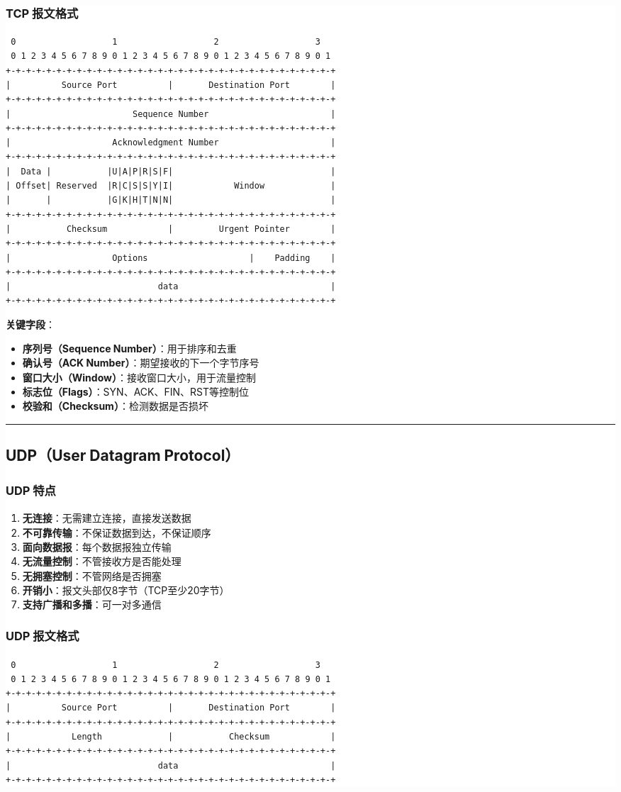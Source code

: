 ### TCP 报文格式

```
 0                   1                   2                   3
 0 1 2 3 4 5 6 7 8 9 0 1 2 3 4 5 6 7 8 9 0 1 2 3 4 5 6 7 8 9 0 1
+-+-+-+-+-+-+-+-+-+-+-+-+-+-+-+-+-+-+-+-+-+-+-+-+-+-+-+-+-+-+-+-+
|          Source Port          |       Destination Port        |
+-+-+-+-+-+-+-+-+-+-+-+-+-+-+-+-+-+-+-+-+-+-+-+-+-+-+-+-+-+-+-+-+
|                        Sequence Number                        |
+-+-+-+-+-+-+-+-+-+-+-+-+-+-+-+-+-+-+-+-+-+-+-+-+-+-+-+-+-+-+-+-+
|                    Acknowledgment Number                      |
+-+-+-+-+-+-+-+-+-+-+-+-+-+-+-+-+-+-+-+-+-+-+-+-+-+-+-+-+-+-+-+-+
|  Data |           |U|A|P|R|S|F|                               |
| Offset| Reserved  |R|C|S|S|Y|I|            Window             |
|       |           |G|K|H|T|N|N|                               |
+-+-+-+-+-+-+-+-+-+-+-+-+-+-+-+-+-+-+-+-+-+-+-+-+-+-+-+-+-+-+-+-+
|           Checksum            |         Urgent Pointer        |
+-+-+-+-+-+-+-+-+-+-+-+-+-+-+-+-+-+-+-+-+-+-+-+-+-+-+-+-+-+-+-+-+
|                    Options                    |    Padding    |
+-+-+-+-+-+-+-+-+-+-+-+-+-+-+-+-+-+-+-+-+-+-+-+-+-+-+-+-+-+-+-+-+
|                             data                              |
+-+-+-+-+-+-+-+-+-+-+-+-+-+-+-+-+-+-+-+-+-+-+-+-+-+-+-+-+-+-+-+-+
```

**关键字段**：
- **序列号（Sequence Number）**：用于排序和去重
- **确认号（ACK Number）**：期望接收的下一个字节序号
- **窗口大小（Window）**：接收窗口大小，用于流量控制
- **标志位（Flags）**：SYN、ACK、FIN、RST等控制位
- **校验和（Checksum）**：检测数据是否损坏

---

## UDP（User Datagram Protocol）

### UDP 特点

1. **无连接**：无需建立连接，直接发送数据
2. **不可靠传输**：不保证数据到达，不保证顺序
3. **面向数据报**：每个数据报独立传输
4. **无流量控制**：不管接收方是否能处理
5. **无拥塞控制**：不管网络是否拥塞
6. **开销小**：报文头部仅8字节（TCP至少20字节）
7. **支持广播和多播**：可一对多通信

### UDP 报文格式

```
 0                   1                   2                   3
 0 1 2 3 4 5 6 7 8 9 0 1 2 3 4 5 6 7 8 9 0 1 2 3 4 5 6 7 8 9 0 1
+-+-+-+-+-+-+-+-+-+-+-+-+-+-+-+-+-+-+-+-+-+-+-+-+-+-+-+-+-+-+-+-+
|          Source Port          |       Destination Port        |
+-+-+-+-+-+-+-+-+-+-+-+-+-+-+-+-+-+-+-+-+-+-+-+-+-+-+-+-+-+-+-+-+
|            Length             |           Checksum            |
+-+-+-+-+-+-+-+-+-+-+-+-+-+-+-+-+-+-+-+-+-+-+-+-+-+-+-+-+-+-+-+-+
|                             data                              |
+-+-+-+-+-+-+-+-+-+-+-+-+-+-+-+-+-+-+-+-+-+-+-+-+-+-+-+-+-+-+-+-+
```
